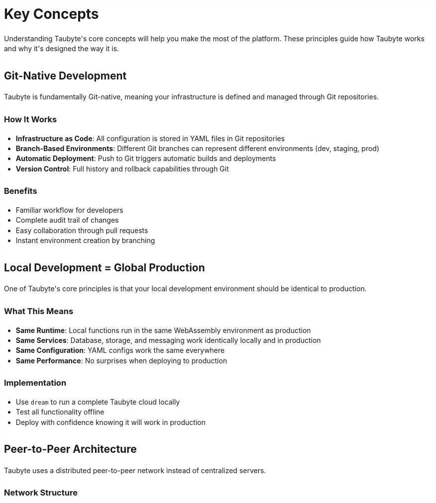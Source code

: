 # Key Concepts



Understanding Taubyte's core concepts will help you make the most of the platform. These principles guide how Taubyte works and why it's designed the way it is.

## Git-Native Development

Taubyte is fundamentally Git-native, meaning your infrastructure is defined and managed through Git repositories.

### How It Works

- **Infrastructure as Code**: All configuration is stored in YAML files in Git repositories
- **Branch-Based Environments**: Different Git branches can represent different environments (dev, staging, prod)
- **Automatic Deployment**: Push to Git triggers automatic builds and deployments
- **Version Control**: Full history and rollback capabilities through Git

### Benefits

- Familiar workflow for developers
- Complete audit trail of changes
- Easy collaboration through pull requests
- Instant environment creation by branching

## Local Development = Global Production

One of Taubyte's core principles is that your local development environment should be identical to production.

### What This Means

- **Same Runtime**: Local functions run in the same WebAssembly environment as production
- **Same Services**: Database, storage, and messaging work identically locally and in production
- **Same Configuration**: YAML configs work the same everywhere
- **Same Performance**: No surprises when deploying to production

### Implementation

- Use `dream` to run a complete Taubyte cloud locally
- Test all functionality offline
- Deploy with confidence knowing it will work in production

## Peer-to-Peer Architecture

Taubyte uses a distributed peer-to-peer network instead of centralized servers.

### Network Structure
